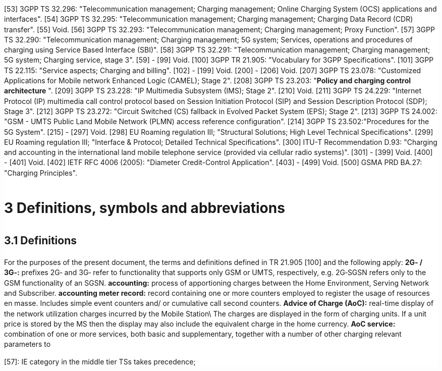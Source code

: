 [53] 3GPP TS 32.296: \"Telecommunication management; Charging management;
Online Charging System (OCS) applications and interfaces\".
[54] 3GPP TS 32.295: \"Telecommunication management; Charging management;
Charging Data Record (CDR) transfer\".
[55] Void.
[56] 3GPP TS 32.293: \"Telecommunication management; Charging management;
Proxy Function\".
[57] 3GPP TS 32.290: \"Telecommunication management; Charging management; 5G
system; Services, operations and procedures of charging using Service Based
Interface (SBI)\".
[58] 3GPP TS 32.291: \"Telecommunication management; Charging management; 5G
system; Charging service, stage 3\".
[59] - [99] Void.
[100] 3GPP TR 21.905: \"Vocabulary for 3GPP Specifications\".
[101] 3GPP TS 22.115: \"Service aspects; Charging and billing\".
[102] - [199] Void.
[200] - [206] Void.
[207] 3GPP TS 23.078: \"Customized Applications for Mobile network Enhanced
Logic (CAMEL); Stage 2\".
[208] 3GPP TS 23.203: \"**Policy and charging control architecture** \".
[209] 3GPP TS 23.228: \"IP Multimedia Subsystem (IMS); Stage 2\".
[210] Void.
[211] 3GPP TS 24.229: \"Internet Protocol (IP) multimedia call control
protocol based on Session Initiation Protocol (SIP) and Session Description
Protocol (SDP); Stage 3\".
[212] 3GPP TS 23.272: \"Circuit Switched (CS) fallback in Evolved Packet
System (EPS); Stage 2\".
[213] 3GPP TS 24.002: \"GSM - UMTS Public Land Mobile Network (PLMN) access
reference configuration\".
[214] 3GPP TS 23.502:\"Procedures for the 5G System\".
[215] - [297] Void.
[298] EU Roaming regulation III; \"Structural Solutions; High Level Technical
Specifications\".
[299] EU Roaming regulation III; \"Interface & Protocol; Detailed Technical
Specifications\".
[300] ITU-T Recommendation D.93: \"Charging and accounting in the
international land mobile telephone service (provided via cellular radio
systems)\".
[301] - [399] Void.
[400] - [401] Void.
[402] IETF RFC 4006 (2005): \"Diameter Credit-Control Application\".
[403] - [499] Void.
[500] GSMA PRD BA.27: \"Charging Principles\".
# 3 Definitions, symbols and abbreviations
## 3.1 Definitions
For the purposes of the present document, the terms and definitions defined in
TR 21.905 [100] and the following apply:
**2G‑ / 3G‑:** prefixes 2G‑ and 3G‑ refer to functionality that supports only
GSM or UMTS, respectively, e.g. 2G‑SGSN refers only to the GSM functionality
of an SGSN.
**accounting:** process of apportioning charges between the Home Environment,
Serving Network and Subscriber.
**accounting meter record:** record containing one or more counters employed
to register the usage of resources en masse. Includes simple event counters
and/ or cumulative call second counters.
**Advice of Charge (AoC):** real-time display of the network utilization
charges incurred by the Mobile Station\ The charges are displayed in the form
of charging units. If a unit price is stored by the MS then the display may
also include the equivalent charge in the home currency.
**AoC service:** combination of one or more services, both basic and
supplementary, together with a number of other charging relevant parameters to

[57]: IE category in the middle tier TSs takes precedence;
